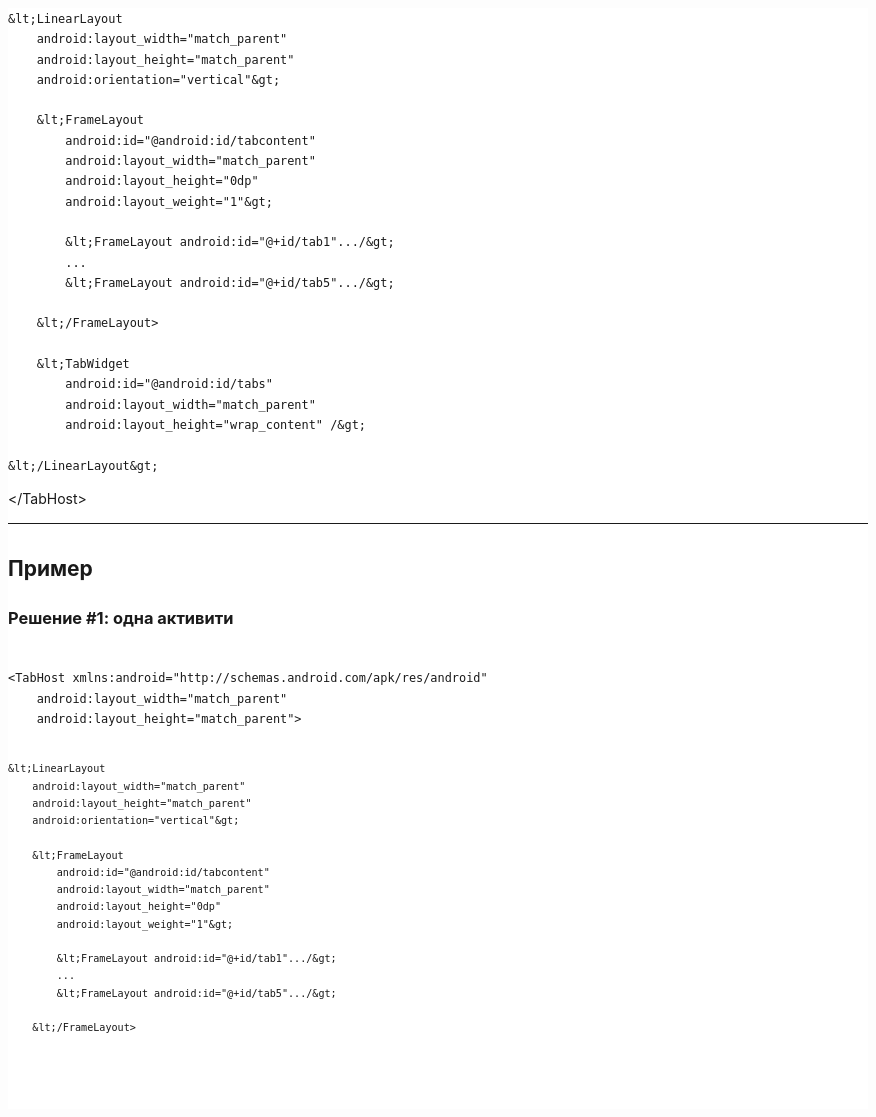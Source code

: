     &lt;LinearLayout
        android:layout_width="match_parent"
        android:layout_height="match_parent"
        android:orientation="vertical"&gt;

        &lt;FrameLayout
            android:id="@android:id/tabcontent"
            android:layout_width="match_parent"
            android:layout_height="0dp"
            android:layout_weight="1"&gt;

            &lt;FrameLayout android:id="@+id/tab1".../&gt;
            ...
            &lt;FrameLayout android:id="@+id/tab5".../&gt;

        &lt;/FrameLayout>

        &lt;TabWidget
            android:id="@android:id/tabs"
            android:layout_width="match_parent"
            android:layout_height="wrap_content" /&gt;

    &lt;/LinearLayout&gt;
&lt;/TabHost&gt;
</code></pre>
</div>

---

## Пример
### Решение #1: одна активити

<div class="half-left">
<pre><code class="xml small" data-trim data-noescape>
&lt;TabHost xmlns:android="http://schemas.android.com/apk/res/android"
    android:layout_width="match_parent"
    android:layout_height="match_parent"&gt;

    &lt;LinearLayout
        android:layout_width="match_parent"
        android:layout_height="match_parent"
        android:orientation="vertical"&gt;

        &lt;FrameLayout
            android:id="@android:id/tabcontent"
            android:layout_width="match_parent"
            android:layout_height="0dp"
            android:layout_weight="1"&gt;

            &lt;FrameLayout android:id="@+id/tab1".../&gt;
            ...
            &lt;FrameLayout android:id="@+id/tab5".../&gt;

        &lt;/FrameLayout>
